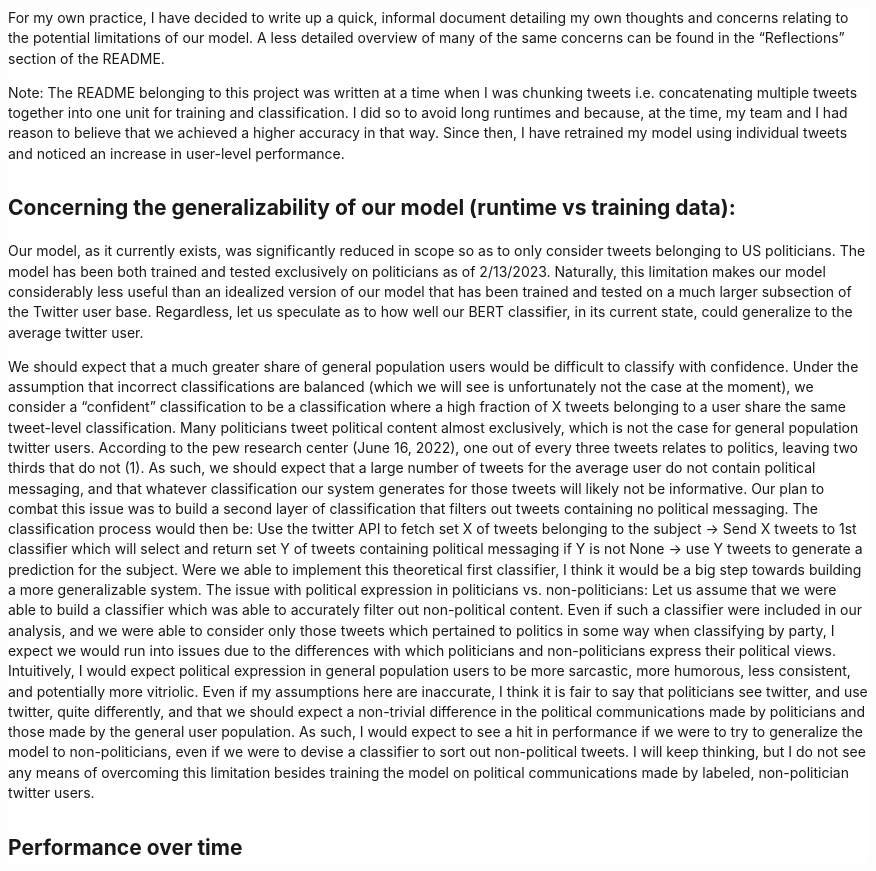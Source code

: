 For my own practice, I have decided to write up a quick, informal document detailing my own thoughts and concerns relating to the potential limitations of our model. A less detailed overview of many of the same concerns can be found in the “Reflections” section of the README.

Note: The README belonging to this project was written at a time when I was chunking tweets i.e. concatenating multiple tweets together into one unit for training and classification. I did so to avoid long runtimes and because, at the time, my team and I had reason to believe that we achieved a higher accuracy in that way. Since then, I have retrained my model using individual tweets and noticed an increase in user-level performance. 

## Concerning the generalizability of our model (runtime vs training data):

Our model, as it currently exists, was significantly reduced in scope so as to only consider tweets belonging to US politicians. The model has been both trained and tested exclusively on politicians as of 2/13/2023. Naturally, this limitation makes our model considerably less useful than an idealized version of our model that has been trained and tested on a much larger subsection of the Twitter user base. Regardless, let us speculate as to how well our BERT classifier, in its current state, could generalize to the average twitter user.

We should expect that a much greater share of general population users would be difficult to classify with confidence. Under the assumption that incorrect classifications are balanced (which we will see is unfortunately not the case at the moment), we consider a “confident” classification to be a classification where a high fraction of X tweets belonging to a user share the same tweet-level classification. Many politicians tweet political content almost exclusively, which is not the case for general population twitter users. According to the pew research center (June 16, 2022), one out of every three tweets relates to politics, leaving two thirds that do not (1). As such, we should expect that a large number of tweets for the average user do not contain political messaging, and that whatever classification our system generates for those tweets will likely not be informative. Our plan to combat this issue was to build a second layer of classification that filters out tweets containing no political messaging. The classification process would then be: Use the twitter API to fetch set X of tweets belonging to the subject -> Send X tweets to 1st classifier which will select and return set Y of tweets containing political messaging if Y is not None  -> use Y tweets to generate a prediction for the subject. Were we able to implement this theoretical first classifier, I think it would be a big step towards building a more generalizable system.
The issue with political expression in politicians vs. non-politicians: Let us assume that we were able to build a classifier which was able to accurately filter out non-political content. Even if such a classifier were included in our analysis, and we were able to consider only those tweets which pertained to politics in some way when classifying by party, I expect we would run into issues due to the differences with which politicians and non-politicians express their political views. Intuitively, I would expect political expression in general population users to be more sarcastic, more humorous, less consistent, and potentially more vitriolic. Even if my assumptions here are inaccurate, I think it is fair to say that politicians see twitter, and use twitter, quite differently, and that we should expect a non-trivial difference in the political communications made by politicians and those made by the general user population. As such, I would expect to see a hit in performance if we were to try to generalize the model to non-politicians, even if we were to devise a classifier to sort out non-political tweets. I will keep thinking, but I do not see any means of overcoming this limitation besides training the model on political communications made by labeled, non-politician twitter users.




## Performance over time

